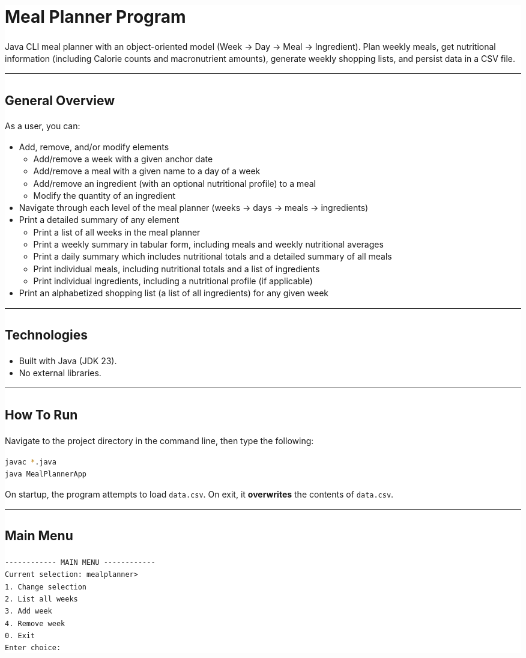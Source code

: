 # Meal Planner Program

Java CLI meal planner with an object-oriented model (Week -> Day -> Meal -> Ingredient). Plan weekly meals, get nutritional information (including Calorie counts and macronutrient amounts), generate weekly shopping lists, and persist data in a CSV file.

---

## General Overview

As a user, you can:

- Add, remove, and/or modify elements
  - Add/remove a week with a given anchor date
  - Add/remove a meal with a given name to a day of a week
  - Add/remove an ingredient (with an optional nutritional profile) to a meal
  - Modify the quantity of an ingredient
- Navigate through each level of the meal planner (weeks -> days -> meals -> ingredients)
- Print a detailed summary of any element
  - Print a list of all weeks in the meal planner
  - Print a weekly summary in tabular form, including meals and weekly nutritional averages
  - Print a daily summary which includes nutritional totals and a detailed summary of all meals
  - Print individual meals, including nutritional totals and a list of ingredients
  - Print individual ingredients, including a nutritional profile (if applicable)
- Print an alphabetized shopping list (a list of all ingredients) for any given week

---

## Technologies

- Built with Java (JDK 23).
- No external libraries.

---

## How To Run

Navigate to the project directory in the command line, then type the following:

```bash
javac *.java
java MealPlannerApp
```

On startup, the program attempts to load `data.csv`. On exit, it **overwrites** the contents of `data.csv`.

---

## Main Menu
```
------------ MAIN MENU ------------
Current selection: mealplanner>
1. Change selection
2. List all weeks
3. Add week
4. Remove week
0. Exit
Enter choice:
```

